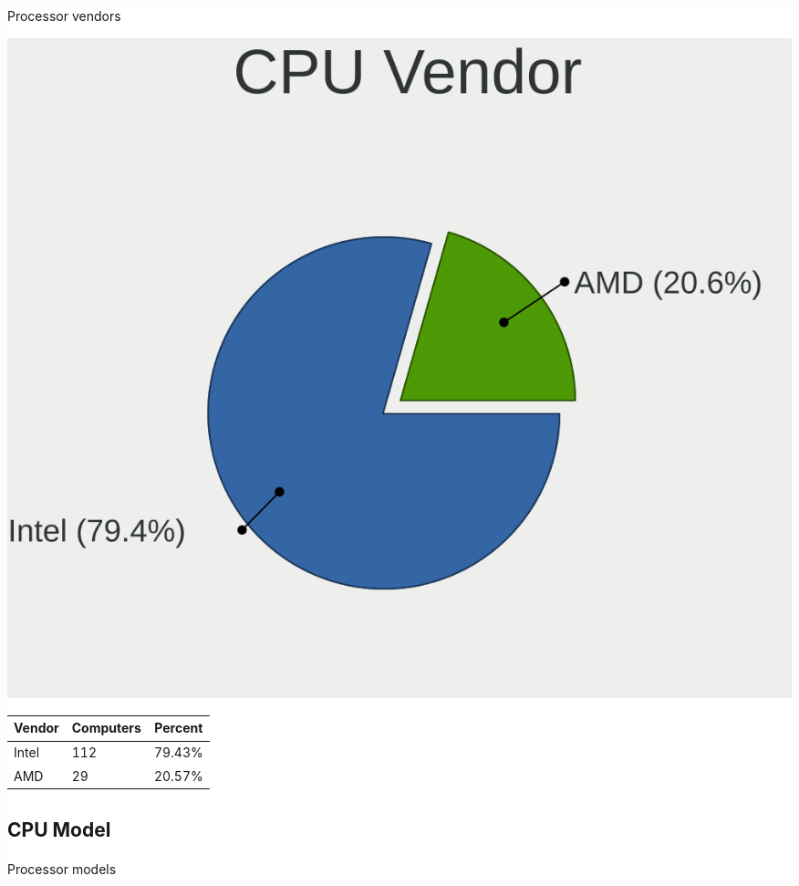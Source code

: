Processor vendors

![CPU Vendor](./images/pie_chart_bsd/cpu_vendor.svg)


| Vendor | Computers | Percent |
|--------|-----------|---------|
| Intel  | 112       | 79.43%  |
| AMD    | 29        | 20.57%  |

CPU Model
---------

Processor models
